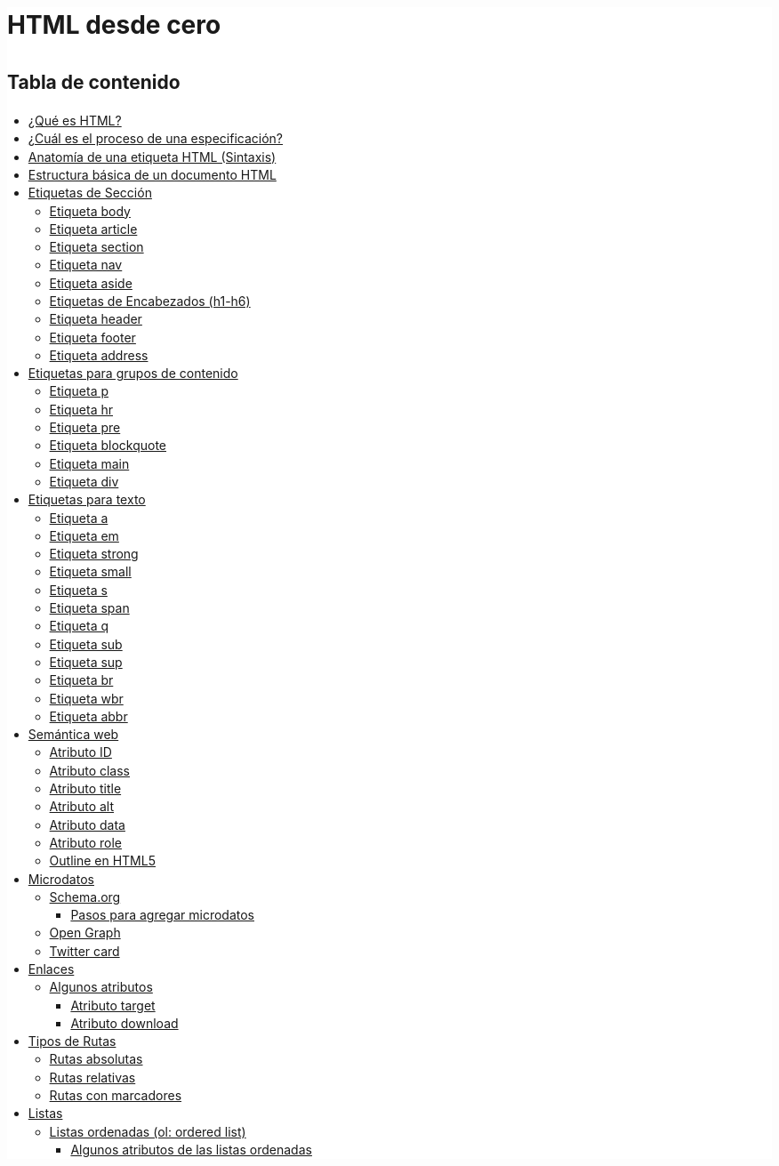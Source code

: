 # HTML desde cero

## Tabla de contenido
- [¿Qué es HTML?](#¿Qué-es-HTML?)
- [¿Cuál es el proceso de una especificación?](#¿Cuál-es-el-proceso-de-una-especificación?)
- [Anatomía de una etiqueta HTML (Sintaxis)](#Anatomía-de-una-etiqueta-HTML-(Sintaxis))
- [Estructura básica de un documento HTML](#Estructura-básica-de-un-documento-HTML)
- [Etiquetas de Sección](#Etiquetas-de-Sección)
    - [Etiqueta body](#Etiqueta-body)
    - [Etiqueta article](#Etiqueta-article)
    - [Etiqueta section](#Etiqueta-section)
    - [Etiqueta nav](#Etiqueta-nav)
    - [Etiqueta aside](#Etiqueta-aside)
    - [Etiquetas de Encabezados (h1-h6)](#Etiquetas-de-Encabezados-(h1-h6))
    - [Etiqueta header](#Etiqueta-header)
    - [Etiqueta footer](#Etiqueta-footer)
    - [Etiqueta address](#Etiqueta-address)
- [Etiquetas para grupos de contenido](#Etiquetas-para-grupos-de-contenido)
    - [Etiqueta p](#Etiqueta-p)
    - [Etiqueta hr](#Etiqueta-hr)
    - [Etiqueta pre](#Etiqueta-pre)
    - [Etiqueta blockquote](#Etiqueta-blockquote)
    - [Etiqueta main](#Etiqueta-main)
    - [Etiqueta div](#Etiqueta-div)
- [Etiquetas para texto](#Etiquetas-para-texto)
    - [Etiqueta a](#Etiqueta-a)
    - [Etiqueta em](#Etiqueta-em)
    - [Etiqueta strong](#Etiqueta-strong)
    - [Etiqueta small](#Etiqueta-small)
    - [Etiqueta s](#Etiqueta-s)
    - [Etiqueta span](#Etiqueta-span)
    - [Etiqueta q](#Etiqueta-q)
    - [Etiqueta sub](#Etiqueta-sub)
    - [Etiqueta sup](#Etiqueta-sup)
    - [Etiqueta br](#Etiqueta-br)
    - [Etiqueta wbr](#Etiqueta-wbr)
    - [Etiqueta abbr](#Etiqueta-abbr)
- [Semántica web](#Semántica-web)
    - [Atributo ID](#Atributo-ID)
    - [Atributo class](#Atributo-class)
    - [Atributo title](#Atributo-title)
    - [Atributo alt](#Atributo-alt)
    - [Atributo data](#Atributo-data)
    - [Atributo role](#Atributo-role)
    - [Outline en HTML5](#Outline-en-HTML5)
- [Microdatos](#Microdatos)
    - [Schema.org](#<p>Schema.org</p>)
        - [Pasos para agregar microdatos](#Pasos-para-agregar-microdatos)
    - [Open Graph](#Open-Graph)
    - [Twitter card](#Twitter-card)
- [Enlaces](#Enlaces)
    - [Algunos atributos](#Algunos-atributos)
        - [Atributo target](#Atributo-target)
        - [Atributo download](#Atributo-download)
- [Tipos de Rutas](#Tipos-de-Rutas)
    - [Rutas absolutas](#Rutas-absolutas)
    - [Rutas relativas](#Rutas-relativas)
    - [Rutas con marcadores](#Rutas-con-marcadores)
- [Listas](#Listas)
    - [Listas ordenadas (ol: ordered list)](#Listas-ordenadas-(ol:-ordered-list))
        - [Algunos atributos de las listas ordenadas](#Algunos-atributos-de-las-listas-ordenadas)